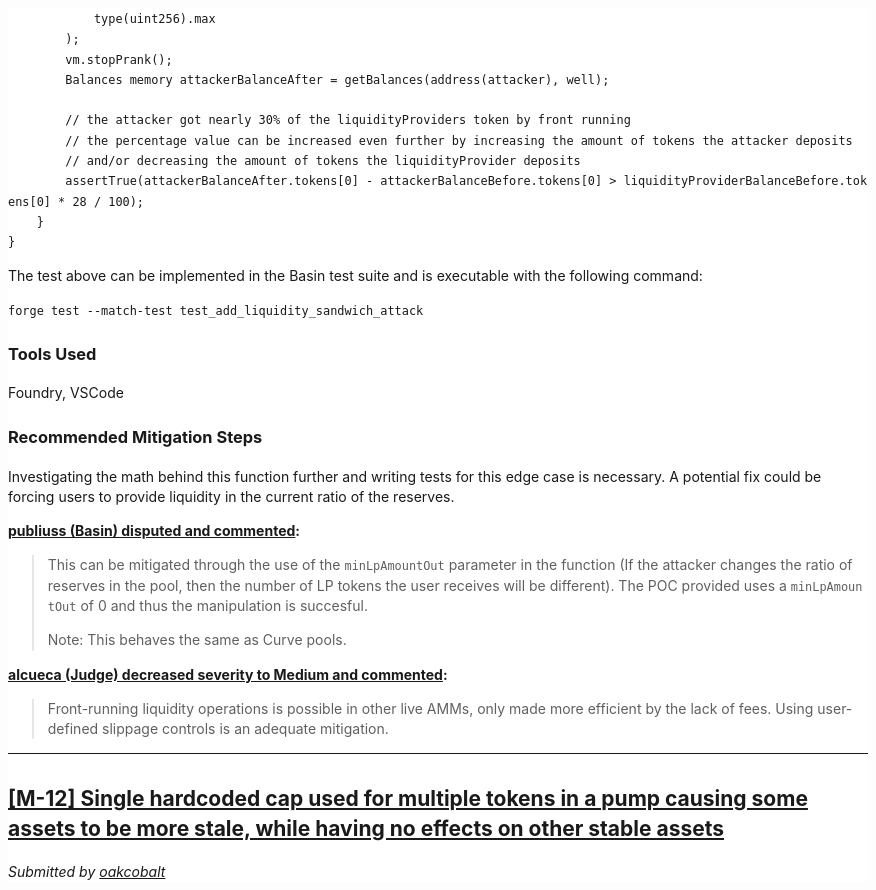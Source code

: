 ```solidity
            type(uint256).max
        );
        vm.stopPrank();
        Balances memory attackerBalanceAfter = getBalances(address(attacker), well);
        
        // the attacker got nearly 30% of the liquidityProviders token by front running
        // the percentage value can be increased even further by increasing the amount of tokens the attacker deposits
        // and/or decreasing the amount of tokens the liquidityProvider deposits
        assertTrue(attackerBalanceAfter.tokens[0] - attackerBalanceBefore.tokens[0] > liquidityProviderBalanceBefore.tokens[0] * 28 / 100);
    }
}
```

The test above can be implemented in the Basin test suite and is executable with the following command:

```solidity
forge test --match-test test_add_liquidity_sandwich_attack
```

### Tools Used

Foundry, VSCode

### Recommended Mitigation Steps

Investigating the math behind this function further and writing tests for this edge case is necessary. A potential fix could be forcing users to provide liquidity in the current ratio of the reserves.

**[publiuss (Basin) disputed and commented](https://github.com/code-423n4/2023-07-basin-findings/issues/82#issuecomment-1637089704):**
 > This can be mitigated through the use of the `minLpAmountOut` parameter in the function (If the attacker changes the ratio of reserves in the pool, then the number of LP tokens the user receives will be different). The POC provided uses a `minLpAmountOut` of 0 and thus the manipulation is succesful.
> 
> Note: This behaves the same as Curve pools.

**[alcueca (Judge) decreased severity to Medium and commented](https://github.com/code-423n4/2023-07-basin-findings/issues/82#issuecomment-1663330227):**
 > Front-running liquidity operations is possible in other live AMMs, only made more efficient by the lack of fees. Using user-defined slippage controls is an adequate mitigation.


***

## [[M-12] Single hardcoded cap used for multiple tokens in a pump causing some assets to be more stale, while having no effects on other stable assets](https://github.com/code-423n4/2023-07-basin-findings/issues/55)
*Submitted by [oakcobalt](https://github.com/code-423n4/2023-07-basin-findings/issues/55)*
